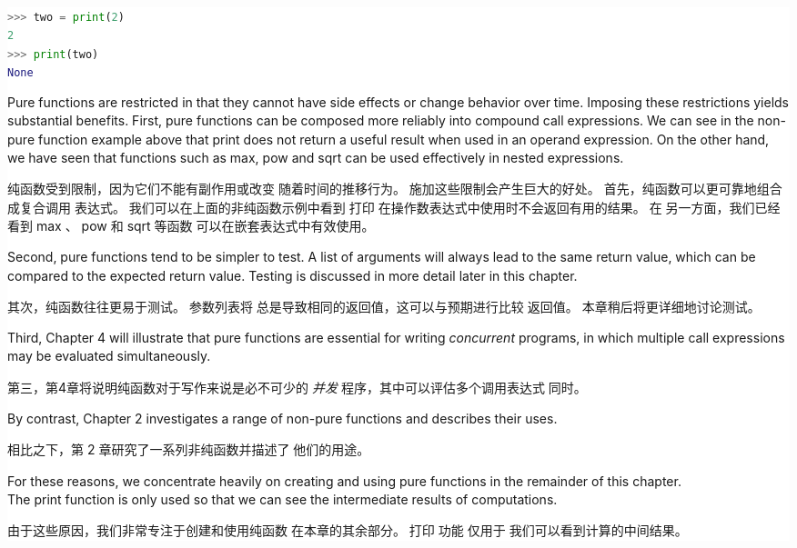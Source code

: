 ```py
>>> two = print(2)
2
>>> print(two)
None
```

Pure functions are restricted in that they cannot have side effects or change behavior over time. Imposing these restrictions yields substantial benefits. First, pure functions can be composed more reliably into compound call expressions. We can see in the non-pure function example above that print does not return a useful result when used in an operand expression. On the other hand, we have seen that functions such as max, pow and sqrt can be used effectively in nested expressions.

纯函数受到限制，因为它们不能有副作用或改变 随着时间的推移行为。 施加这些限制会产生巨大的好处。 首先，纯函数可以更可靠地组合成复合调用 表达式。 我们可以在上面的非纯函数示例中看到 打印 在操作数表达式中使用时不会返回有用的结果。 在 另一方面，我们已经看到 max 、 pow 和 sqrt 等函数 可以在嵌套表达式中有效使用。

Second, pure functions tend to be simpler to test. A list of arguments will always lead to the same return value, which can be compared to the expected return value. Testing is discussed in more detail later in this chapter.

其次，纯函数往往更易于测试。 参数列表将 总是导致相同的返回值，这可以与预期进行比较 返回值。 本章稍后将更详细地讨论测试。

Third, Chapter 4 will illustrate that pure functions are essential for writing _concurrent_ programs, in which multiple call expressions may be evaluated simultaneously.

第三，第4章将说明纯函数对于写作来说是必不可少的 _并发_ 程序，其中可以评估多个调用表达式 同时。

By contrast, Chapter 2 investigates a range of non-pure functions and describes their uses.

相比之下，第 2 章研究了一系列非纯函数并描述了 他们的用途。

For these reasons, we concentrate heavily on creating and using pure functions in the remainder of this chapter. The print function is only used so that we can see the intermediate results of computations.

由于这些原因，我们非常专注于创建和使用纯函数 在本章的其余部分。 打印 功能 仅用于 我们可以看到计算的中间结果。